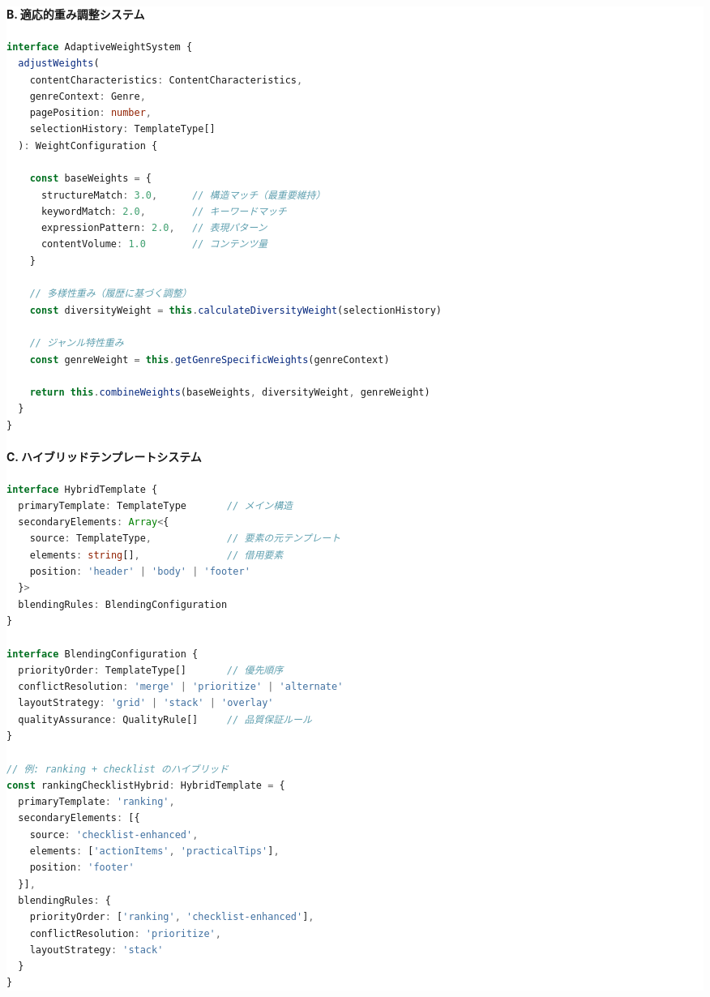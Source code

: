 #### B. 適応的重み調整システム

```typescript
interface AdaptiveWeightSystem {
  adjustWeights(
    contentCharacteristics: ContentCharacteristics,
    genreContext: Genre,
    pagePosition: number,
    selectionHistory: TemplateType[]
  ): WeightConfiguration {
    
    const baseWeights = {
      structureMatch: 3.0,      // 構造マッチ（最重要維持）
      keywordMatch: 2.0,        // キーワードマッチ
      expressionPattern: 2.0,   // 表現パターン
      contentVolume: 1.0        // コンテンツ量
    }
    
    // 多様性重み（履歴に基づく調整）
    const diversityWeight = this.calculateDiversityWeight(selectionHistory)
    
    // ジャンル特性重み
    const genreWeight = this.getGenreSpecificWeights(genreContext)
    
    return this.combineWeights(baseWeights, diversityWeight, genreWeight)
  }
}
```

#### C. ハイブリッドテンプレートシステム

```typescript
interface HybridTemplate {
  primaryTemplate: TemplateType       // メイン構造
  secondaryElements: Array<{
    source: TemplateType,             // 要素の元テンプレート
    elements: string[],               // 借用要素
    position: 'header' | 'body' | 'footer'
  }>
  blendingRules: BlendingConfiguration
}

interface BlendingConfiguration {
  priorityOrder: TemplateType[]       // 優先順序
  conflictResolution: 'merge' | 'prioritize' | 'alternate'
  layoutStrategy: 'grid' | 'stack' | 'overlay'
  qualityAssurance: QualityRule[]     // 品質保証ルール
}

// 例: ranking + checklist のハイブリッド
const rankingChecklistHybrid: HybridTemplate = {
  primaryTemplate: 'ranking',
  secondaryElements: [{
    source: 'checklist-enhanced',
    elements: ['actionItems', 'practicalTips'],
    position: 'footer'
  }],
  blendingRules: {
    priorityOrder: ['ranking', 'checklist-enhanced'],
    conflictResolution: 'prioritize',
    layoutStrategy: 'stack'
  }
}
```
